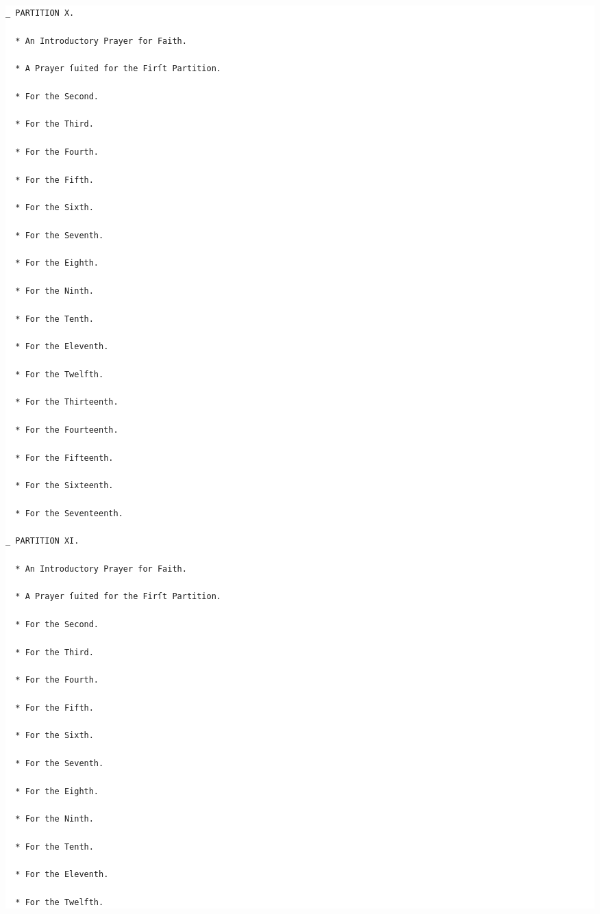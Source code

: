     _ PARTITION X.

      * An Introductory Prayer for Faith.

      * A Prayer ſuited for the Firſt Partition.

      * For the Second.

      * For the Third.

      * For the Fourth.

      * For the Fifth.

      * For the Sixth.

      * For the Seventh.

      * For the Eighth.

      * For the Ninth.

      * For the Tenth.

      * For the Eleventh.

      * For the Twelfth.

      * For the Thirteenth.

      * For the Fourteenth.

      * For the Fifteenth.

      * For the Sixteenth.

      * For the Seventeenth.

    _ PARTITION XI.

      * An Introductory Prayer for Faith.

      * A Prayer ſuited for the Firſt Partition.

      * For the Second.

      * For the Third.

      * For the Fourth.

      * For the Fifth.

      * For the Sixth.

      * For the Seventh.

      * For the Eighth.

      * For the Ninth.

      * For the Tenth.

      * For the Eleventh.

      * For the Twelfth.
